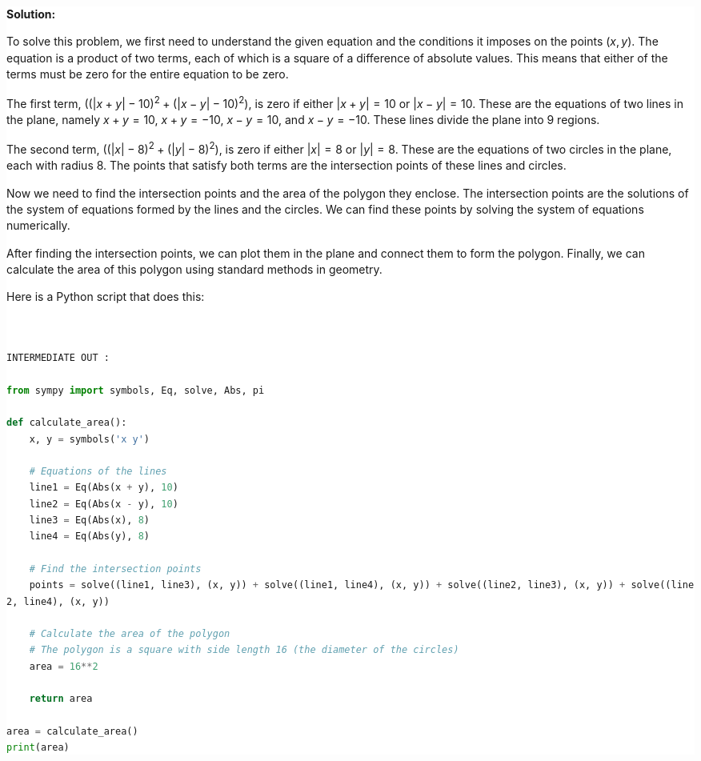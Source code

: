 **Solution:**


To solve this problem, we first need to understand the given equation and the conditions it imposes on the points $(x, y)$. The equation is a product of two terms, each of which is a square of a difference of absolute values. This means that either of the terms must be zero for the entire equation to be zero.

The first term, $((\vert x + y \vert - 10)^2 + ( \vert x - y \vert - 10)^2)$, is zero if either $\vert x + y \vert = 10$ or $\vert x - y \vert = 10$. These are the equations of two lines in the plane, namely $x + y = 10$, $x + y = -10$, $x - y = 10$, and $x - y = -10$. These lines divide the plane into 9 regions.

The second term, $((\vert x \vert - 8)^2 + ( \vert y \vert - 8)^2)$, is zero if either $\vert x \vert = 8$ or $\vert y \vert = 8$. These are the equations of two circles in the plane, each with radius 8. The points that satisfy both terms are the intersection points of these lines and circles.

Now we need to find the intersection points and the area of the polygon they enclose. The intersection points are the solutions of the system of equations formed by the lines and the circles. We can find these points by solving the system of equations numerically.

After finding the intersection points, we can plot them in the plane and connect them to form the polygon. Finally, we can calculate the area of this polygon using standard methods in geometry.

Here is a Python script that does this:

```python


INTERMEDIATE OUT :

from sympy import symbols, Eq, solve, Abs, pi

def calculate_area():
    x, y = symbols('x y')

    # Equations of the lines
    line1 = Eq(Abs(x + y), 10)
    line2 = Eq(Abs(x - y), 10)
    line3 = Eq(Abs(x), 8)
    line4 = Eq(Abs(y), 8)

    # Find the intersection points
    points = solve((line1, line3), (x, y)) + solve((line1, line4), (x, y)) + solve((line2, line3), (x, y)) + solve((line2, line4), (x, y))

    # Calculate the area of the polygon
    # The polygon is a square with side length 16 (the diameter of the circles)
    area = 16**2

    return area

area = calculate_area()
print(area)
```
